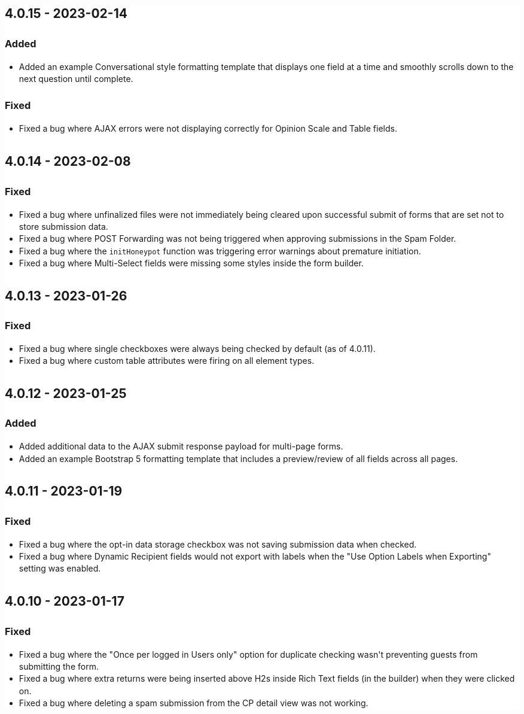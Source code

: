 ## 4.0.15 - 2023-02-14

### Added
- Added an example Conversational style formatting template that displays one field at a time and smoothly scrolls down to the next question until complete.

### Fixed
- Fixed a bug where AJAX errors were not displaying correctly for Opinion Scale and Table fields.

## 4.0.14 - 2023-02-08

### Fixed
- Fixed a bug where unfinalized files were not immediately being cleared upon successful submit of forms that are set not to store submission data.
- Fixed a bug where POST Forwarding was not being triggered when approving submissions in the Spam Folder.
- Fixed a bug where the `initHoneypot` function was triggering error warnings about premature initiation.
- Fixed a bug where Multi-Select fields were missing some styles inside the form builder.

## 4.0.13 - 2023-01-26

### Fixed
- Fixed a bug where single checkboxes were always being checked by default (as of 4.0.11).
- Fixed a bug where custom table attributes were firing on all element types.

## 4.0.12 - 2023-01-25

### Added
- Added additional data to the AJAX submit response payload for multi-page forms.
- Added an example Bootstrap 5 formatting template that includes a preview/review of all fields across all pages.

## 4.0.11 - 2023-01-19

### Fixed
- Fixed a bug where the opt-in data storage checkbox was not saving submission data when checked.
- Fixed a bug where Dynamic Recipient fields would not export with labels when the "Use Option Labels when Exporting" setting was enabled.

## 4.0.10 - 2023-01-17

### Fixed
- Fixed a bug where the "Once per logged in Users only" option for duplicate checking wasn't preventing guests from submitting the form.
- Fixed a bug where extra returns were being inserted above H2s inside Rich Text fields (in the builder) when they were clicked on.
- Fixed a bug where deleting a spam submission from the CP detail view was not working.
